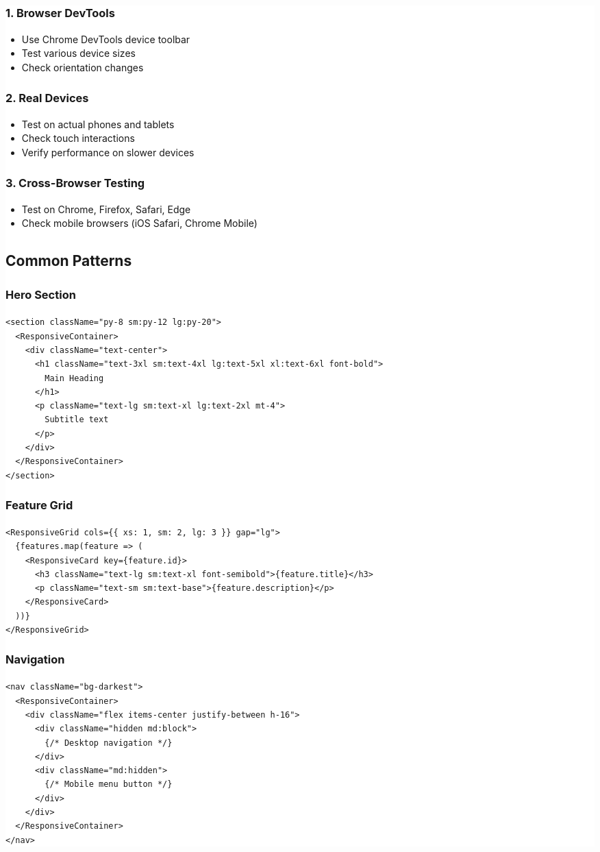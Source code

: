 ### 1. Browser DevTools

- Use Chrome DevTools device toolbar
- Test various device sizes
- Check orientation changes

### 2. Real Devices

- Test on actual phones and tablets
- Check touch interactions
- Verify performance on slower devices

### 3. Cross-Browser Testing

- Test on Chrome, Firefox, Safari, Edge
- Check mobile browsers (iOS Safari, Chrome Mobile)

## Common Patterns

### Hero Section

```tsx
<section className="py-8 sm:py-12 lg:py-20">
  <ResponsiveContainer>
    <div className="text-center">
      <h1 className="text-3xl sm:text-4xl lg:text-5xl xl:text-6xl font-bold">
        Main Heading
      </h1>
      <p className="text-lg sm:text-xl lg:text-2xl mt-4">
        Subtitle text
      </p>
    </div>
  </ResponsiveContainer>
</section>
```

### Feature Grid

```tsx
<ResponsiveGrid cols={{ xs: 1, sm: 2, lg: 3 }} gap="lg">
  {features.map(feature => (
    <ResponsiveCard key={feature.id}>
      <h3 className="text-lg sm:text-xl font-semibold">{feature.title}</h3>
      <p className="text-sm sm:text-base">{feature.description}</p>
    </ResponsiveCard>
  ))}
</ResponsiveGrid>
```

### Navigation

```tsx
<nav className="bg-darkest">
  <ResponsiveContainer>
    <div className="flex items-center justify-between h-16">
      <div className="hidden md:block">
        {/* Desktop navigation */}
      </div>
      <div className="md:hidden">
        {/* Mobile menu button */}
      </div>
    </div>
  </ResponsiveContainer>
</nav>
```